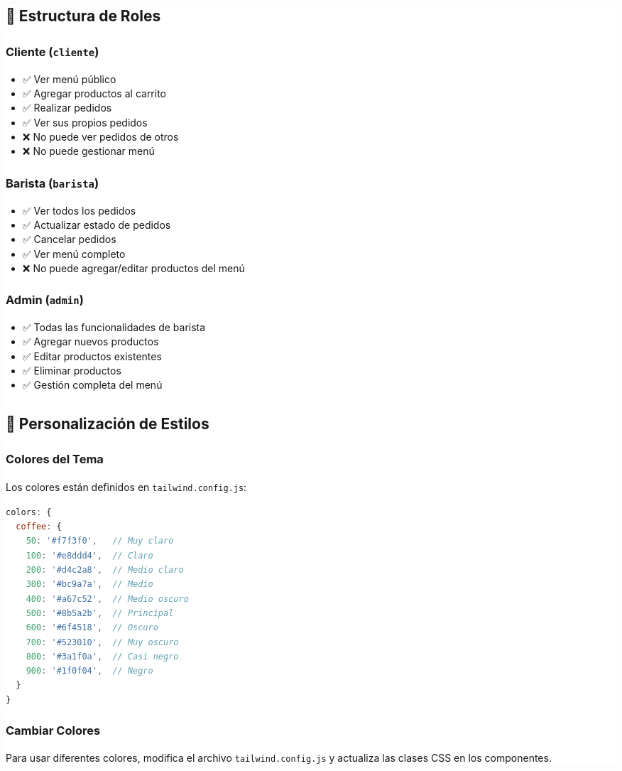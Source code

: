 ## 🔧 Estructura de Roles

### Cliente (`cliente`)
- ✅ Ver menú público
- ✅ Agregar productos al carrito
- ✅ Realizar pedidos
- ✅ Ver sus propios pedidos
- ❌ No puede ver pedidos de otros
- ❌ No puede gestionar menú

### Barista (`barista`)
- ✅ Ver todos los pedidos
- ✅ Actualizar estado de pedidos
- ✅ Cancelar pedidos
- ✅ Ver menú completo
- ❌ No puede agregar/editar productos del menú

### Admin (`admin`)
- ✅ Todas las funcionalidades de barista
- ✅ Agregar nuevos productos
- ✅ Editar productos existentes
- ✅ Eliminar productos
- ✅ Gestión completa del menú

## 🎨 Personalización de Estilos

### Colores del Tema
Los colores están definidos en `tailwind.config.js`:

```javascript
colors: {
  coffee: {
    50: '#f7f3f0',   // Muy claro
    100: '#e8ddd4',  // Claro
    200: '#d4c2a8',  // Medio claro
    300: '#bc9a7a',  // Medio
    400: '#a67c52',  // Medio oscuro
    500: '#8b5a2b',  // Principal
    600: '#6f4518',  // Oscuro
    700: '#523010',  // Muy oscuro
    800: '#3a1f0a',  // Casi negro
    900: '#1f0f04',  // Negro
  }
}
```

### Cambiar Colores
Para usar diferentes colores, modifica el archivo `tailwind.config.js` y actualiza las clases CSS en los componentes.

